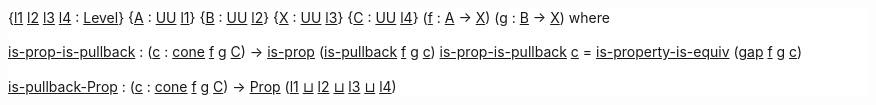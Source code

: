   <a id="2587" class="Symbol">{</a><a id="2588" href="foundation.pullbacks.html#2588" class="Bound">l1</a> <a id="2591" href="foundation.pullbacks.html#2591" class="Bound">l2</a> <a id="2594" href="foundation.pullbacks.html#2594" class="Bound">l3</a> <a id="2597" href="foundation.pullbacks.html#2597" class="Bound">l4</a> <a id="2600" class="Symbol">:</a> <a id="2602" href="Agda.Primitive.html#742" class="Postulate">Level</a><a id="2607" class="Symbol">}</a> <a id="2609" class="Symbol">{</a><a id="2610" href="foundation.pullbacks.html#2610" class="Bound">A</a> <a id="2612" class="Symbol">:</a> <a id="2614" href="Agda.Primitive.html#388" class="Primitive">UU</a> <a id="2617" href="foundation.pullbacks.html#2588" class="Bound">l1</a><a id="2619" class="Symbol">}</a> <a id="2621" class="Symbol">{</a><a id="2622" href="foundation.pullbacks.html#2622" class="Bound">B</a> <a id="2624" class="Symbol">:</a> <a id="2626" href="Agda.Primitive.html#388" class="Primitive">UU</a> <a id="2629" href="foundation.pullbacks.html#2591" class="Bound">l2</a><a id="2631" class="Symbol">}</a> <a id="2633" class="Symbol">{</a><a id="2634" href="foundation.pullbacks.html#2634" class="Bound">X</a> <a id="2636" class="Symbol">:</a> <a id="2638" href="Agda.Primitive.html#388" class="Primitive">UU</a> <a id="2641" href="foundation.pullbacks.html#2594" class="Bound">l3</a><a id="2643" class="Symbol">}</a> <a id="2645" class="Symbol">{</a><a id="2646" href="foundation.pullbacks.html#2646" class="Bound">C</a> <a id="2648" class="Symbol">:</a> <a id="2650" href="Agda.Primitive.html#388" class="Primitive">UU</a> <a id="2653" href="foundation.pullbacks.html#2597" class="Bound">l4</a><a id="2655" class="Symbol">}</a>
  <a id="2659" class="Symbol">(</a><a id="2660" href="foundation.pullbacks.html#2660" class="Bound">f</a> <a id="2662" class="Symbol">:</a> <a id="2664" href="foundation.pullbacks.html#2610" class="Bound">A</a> <a id="2666" class="Symbol">→</a> <a id="2668" href="foundation.pullbacks.html#2634" class="Bound">X</a><a id="2669" class="Symbol">)</a> <a id="2671" class="Symbol">(</a><a id="2672" href="foundation.pullbacks.html#2672" class="Bound">g</a> <a id="2674" class="Symbol">:</a> <a id="2676" href="foundation.pullbacks.html#2622" class="Bound">B</a> <a id="2678" class="Symbol">→</a> <a id="2680" href="foundation.pullbacks.html#2634" class="Bound">X</a><a id="2681" class="Symbol">)</a>
  <a id="2685" class="Keyword">where</a>

  <a id="2694" href="foundation.pullbacks.html#2694" class="Function">is-prop-is-pullback</a> <a id="2714" class="Symbol">:</a> <a id="2716" class="Symbol">(</a><a id="2717" href="foundation.pullbacks.html#2717" class="Bound">c</a> <a id="2719" class="Symbol">:</a> <a id="2721" href="foundation.cones-over-cospans.html#1275" class="Function">cone</a> <a id="2726" href="foundation.pullbacks.html#2660" class="Bound">f</a> <a id="2728" href="foundation.pullbacks.html#2672" class="Bound">g</a> <a id="2730" href="foundation.pullbacks.html#2646" class="Bound">C</a><a id="2731" class="Symbol">)</a> <a id="2733" class="Symbol">→</a> <a id="2735" href="foundation-core.propositions.html#867" class="Function">is-prop</a> <a id="2743" class="Symbol">(</a><a id="2744" href="foundation-core.pullbacks.html#4396" class="Function">is-pullback</a> <a id="2756" href="foundation.pullbacks.html#2660" class="Bound">f</a> <a id="2758" href="foundation.pullbacks.html#2672" class="Bound">g</a> <a id="2760" href="foundation.pullbacks.html#2717" class="Bound">c</a><a id="2761" class="Symbol">)</a>
  <a id="2765" href="foundation.pullbacks.html#2694" class="Function">is-prop-is-pullback</a> <a id="2785" href="foundation.pullbacks.html#2785" class="Bound">c</a> <a id="2787" class="Symbol">=</a> <a id="2789" href="foundation.equivalences.html#11114" class="Function">is-property-is-equiv</a> <a id="2810" class="Symbol">(</a><a id="2811" href="foundation-core.pullbacks.html#3695" class="Function">gap</a> <a id="2815" href="foundation.pullbacks.html#2660" class="Bound">f</a> <a id="2817" href="foundation.pullbacks.html#2672" class="Bound">g</a> <a id="2819" href="foundation.pullbacks.html#2785" class="Bound">c</a><a id="2820" class="Symbol">)</a>

  <a id="2825" href="foundation.pullbacks.html#2825" class="Function">is-pullback-Prop</a> <a id="2842" class="Symbol">:</a> <a id="2844" class="Symbol">(</a><a id="2845" href="foundation.pullbacks.html#2845" class="Bound">c</a> <a id="2847" class="Symbol">:</a> <a id="2849" href="foundation.cones-over-cospans.html#1275" class="Function">cone</a> <a id="2854" href="foundation.pullbacks.html#2660" class="Bound">f</a> <a id="2856" href="foundation.pullbacks.html#2672" class="Bound">g</a> <a id="2858" href="foundation.pullbacks.html#2646" class="Bound">C</a><a id="2859" class="Symbol">)</a> <a id="2861" class="Symbol">→</a> <a id="2863" href="foundation-core.propositions.html#949" class="Function">Prop</a> <a id="2868" class="Symbol">(</a><a id="2869" href="foundation.pullbacks.html#2588" class="Bound">l1</a> <a id="2872" href="Agda.Primitive.html#961" class="Primitive Operator">⊔</a> <a id="2874" href="foundation.pullbacks.html#2591" class="Bound">l2</a> <a id="2877" href="Agda.Primitive.html#961" class="Primitive Operator">⊔</a> <a id="2879" href="foundation.pullbacks.html#2594" class="Bound">l3</a> <a id="2882" href="Agda.Primitive.html#961" class="Primitive Operator">⊔</a> <a id="2884" href="foundation.pullbacks.html#2597" class="Bound">l4</a><a id="2886" class="Symbol">)</a>